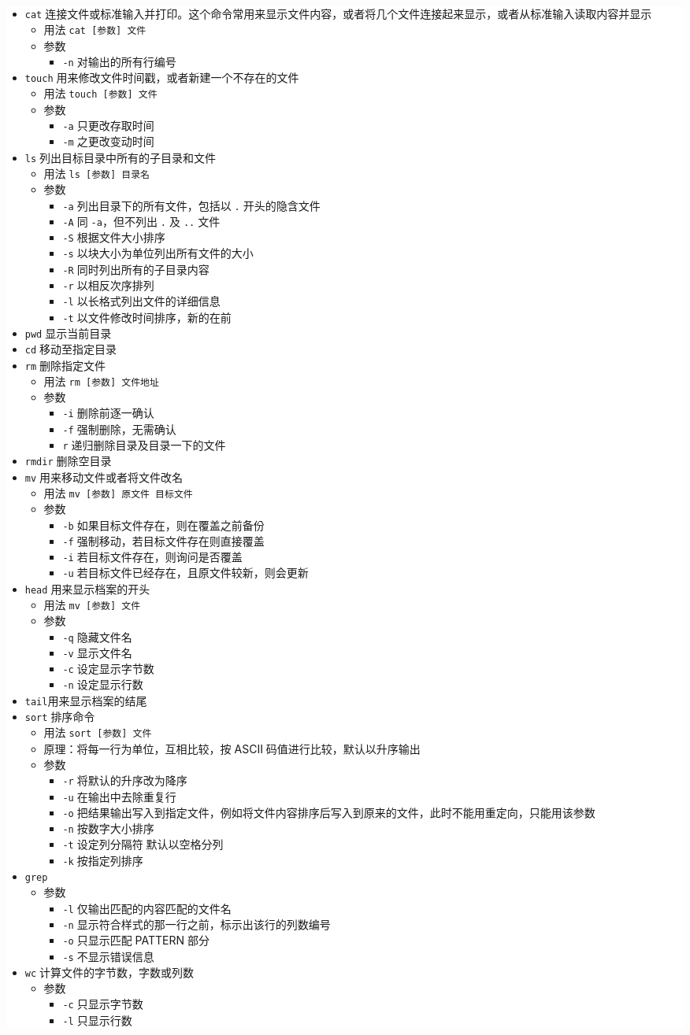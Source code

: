   - `cat` 连接文件或标准输入并打印。这个命令常用来显示文件内容，或者将几个文件连接起来显示，或者从标准输入读取内容并显示
    - 用法 `cat [参数] 文件`
    - 参数
      - `-n` 对输出的所有行编号
  - `touch` 用来修改文件时间戳，或者新建一个不存在的文件
    - 用法 `touch [参数] 文件`
    - 参数
      - `-a` 只更改存取时间
      - `-m` 之更改变动时间
  - `ls` 列出目标目录中所有的子目录和文件
    - 用法 `ls [参数] 目录名`
    - 参数
      - `-a` 列出目录下的所有文件，包括以 `.` 开头的隐含文件
      - `-A` 同 `-a`，但不列出 `.` 及 `..` 文件
      - `-S` 根据文件大小排序
      - `-s` 以块大小为单位列出所有文件的大小
      - `-R` 同时列出所有的子目录内容
      - `-r` 以相反次序排列
      - `-l` 以长格式列出文件的详细信息
      - `-t` 以文件修改时间排序，新的在前
  - `pwd` 显示当前目录
  - `cd` 移动至指定目录
  - `rm` 删除指定文件
    - 用法 `rm [参数] 文件地址`
    - 参数
      - `-i` 删除前逐一确认
      - `-f` 强制删除，无需确认
      - `r` 递归删除目录及目录一下的文件
  - `rmdir` 删除空目录
  - `mv` 用来移动文件或者将文件改名
    - 用法 `mv [参数] 原文件 目标文件`
    - 参数
      - `-b` 如果目标文件存在，则在覆盖之前备份
      - `-f` 强制移动，若目标文件存在则直接覆盖
      - `-i` 若目标文件存在，则询问是否覆盖
      - `-u` 若目标文件已经存在，且原文件较新，则会更新
  - `head` 用来显示档案的开头
    - 用法 `mv [参数] 文件`
    - 参数
      - `-q` 隐藏文件名
      - `-v` 显示文件名
      - `-c` 设定显示字节数
      - `-n` 设定显示行数
  - `tail`用来显示档案的结尾
  - `sort` 排序命令
    - 用法 `sort [参数] 文件`
    - 原理：将每一行为单位，互相比较，按 ASCII 码值进行比较，默认以升序输出
    - 参数
      - `-r` 将默认的升序改为降序
      - `-u` 在输出中去除重复行
      - `-o` 把结果输出写入到指定文件，例如将文件内容排序后写入到原来的文件，此时不能用重定向，只能用该参数
      - `-n` 按数字大小排序
      - `-t` 设定列分隔符 默认以空格分列
      - `-k` 按指定列排序
  - `grep`
    - 参数
      - `-l` 仅输出匹配的内容匹配的文件名
      - `-n` 显示符合样式的那一行之前，标示出该行的列数编号
      - `-o` 只显示匹配 PATTERN 部分
      - `-s` 不显示错误信息
  - `wc` 计算文件的字节数，字数或列数
    - 参数
      - `-c` 只显示字节数
      - `-l` 只显示行数